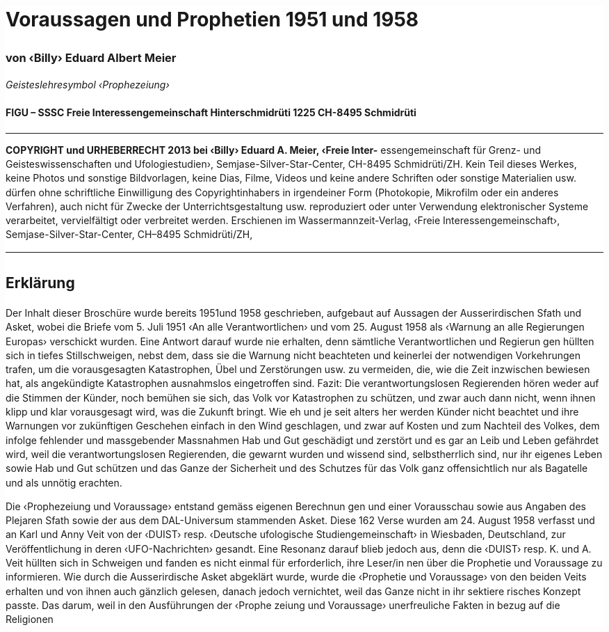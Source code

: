 # Voraussagen und Prophetien 1951 und 1958

### von ‹Billy› Eduard Albert Meier

_Geisteslehresymbol ‹Prophezeiung›_

#### FIGU – SSSC Freie Interessengemeinschaft Hinterschmidrüti 1225 CH-8495 Schmidrüti


-----

**COPYRIGHT und URHEBERRECHT 2013 bei ‹Billy› Eduard A. Meier, ‹Freie Inter-**
essengemeinschaft für Grenz- und Geisteswissenschaften und Ufologiestudien›,
Semjase-Silver-Star-Center, CH-8495 Schmidrüti/ZH. Kein Teil dieses Werkes, keine
Photos und sonstige Bildvorlagen, keine Dias, Filme, Videos und keine andere
Schriften oder sonstige Materialien usw. dürfen ohne schriftliche Einwilligung des
Copyrightinhabers in irgendeiner Form (Photokopie, Mikrofilm oder ein anderes
Verfahren), auch nicht für Zwecke der Unterrichtsgestaltung usw. reproduziert oder
unter Verwendung elektronischer Systeme verarbeitet, vervielfältigt oder verbreitet
werden.
Erschienen im Wassermannzeit-Verlag, ‹Freie Interessengemeinschaft›,
Semjase-Silver-Star-Center, CH–8495 Schmidrüti/ZH,


-----

## Erklärung

Der Inhalt dieser Broschüre wurde bereits 1951und 1958 geschrieben, aufgebaut auf Aussagen der Ausserirdischen Sfath und Asket, wobei die Briefe
vom 5. Juli 1951 ‹An alle Verantwortlichen› und vom 25. August 1958 als
‹Warnung an alle Regierungen Europas› verschickt wurden. Eine Antwort
darauf wurde nie erhalten, denn sämtliche Verantwortlichen und Regierun gen hüllten sich in tiefes Stillschweigen, nebst dem, dass sie die Warnung
nicht beachteten und keinerlei der notwendigen Vorkehrungen trafen, um die
vorausgesagten Katastrophen, Übel und Zerstörungen usw. zu vermeiden,
die, wie die Zeit inzwischen bewiesen hat, als angekündigte Katastrophen
ausnahmslos eingetroffen sind. Fazit: Die verantwortungslosen Regierenden
hören weder auf die Stimmen der Künder, noch bemühen sie sich, das Volk
vor Katastrophen zu schützen, und zwar auch dann nicht, wenn ihnen klipp
und klar vorausgesagt wird, was die Zukunft bringt. Wie eh und je seit alters
her werden Künder nicht beachtet und ihre Warnungen vor zukünftigen Geschehen einfach in den Wind geschlagen, und zwar auf Kosten und zum
Nachteil des Volkes, dem infolge fehlender und massgebender Massnahmen Hab und Gut geschädigt und zerstört und es gar an Leib und Leben
gefährdet wird, weil die verantwortungslosen Regierenden, die gewarnt
wurden und wissend sind, selbstherrlich sind, nur ihr eigenes Leben sowie
Hab und Gut schützen und das Ganze der Sicherheit und des Schutzes für
das Volk ganz offensichtlich nur als Bagatelle und als unnötig erachten.

Die ‹Prophezeiung und Voraussage› entstand gemäss eigenen Berechnun gen und einer Vorausschau sowie aus Angaben des Plejaren Sfath sowie
der aus dem DAL-Universum stammenden Asket. Diese 162 Verse wurden
am 24. August 1958 verfasst und an Karl und Anny Veit von der ‹DUIST›
resp. ‹Deutsche ufologische Studiengemeinschaft› in Wiesbaden, Deutschland, zur Veröffentlichung in deren ‹UFO-Nachrichten› gesandt. Eine Resonanz darauf blieb jedoch aus, denn die ‹DUIST› resp. K. und A. Veit hüllten
sich in Schweigen und fanden es nicht einmal für erforderlich, ihre Leser/in nen über die Prophetie und Voraussage zu informieren.
Wie durch die Ausserirdische Asket abgeklärt wurde, wurde die ‹Prophetie
und Voraussage› von den beiden Veits erhalten und von ihnen auch gänzlich gelesen, danach jedoch vernichtet, weil das Ganze nicht in ihr sektiere risches Konzept passte. Das darum, weil in den Ausführungen der ‹Prophe zeiung und Voraussage› unerfreuliche Fakten in bezug auf die Religionen